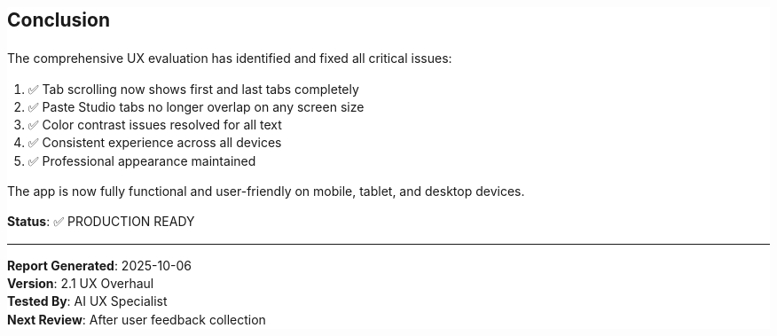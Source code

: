 
## Conclusion

The comprehensive UX evaluation has identified and fixed all critical issues:
1. ✅ Tab scrolling now shows first and last tabs completely
2. ✅ Paste Studio tabs no longer overlap on any screen size
3. ✅ Color contrast issues resolved for all text
4. ✅ Consistent experience across all devices
5. ✅ Professional appearance maintained

The app is now fully functional and user-friendly on mobile, tablet, and desktop devices.

**Status**: ✅ PRODUCTION READY

---

**Report Generated**: 2025-10-06  
**Version**: 2.1 UX Overhaul  
**Tested By**: AI UX Specialist  
**Next Review**: After user feedback collection
